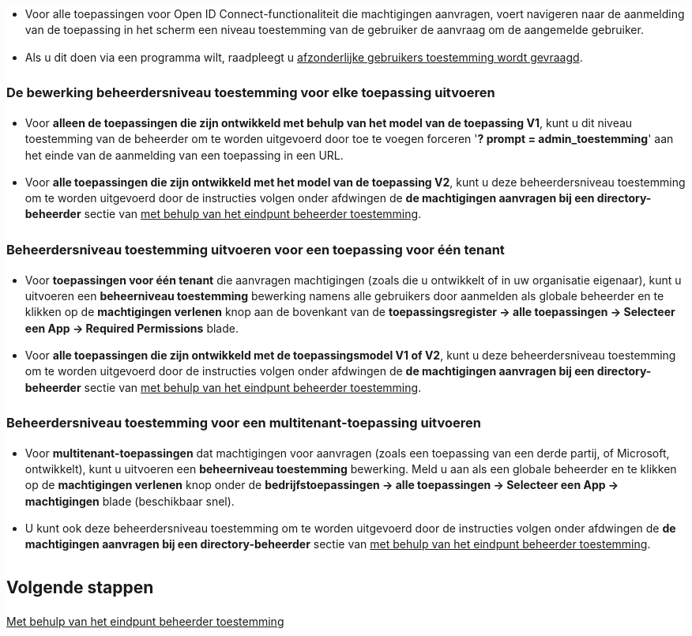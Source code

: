 -   Voor alle toepassingen voor Open ID Connect-functionaliteit die machtigingen aanvragen, voert navigeren naar de aanmelding van de toepassing in het scherm een niveau toestemming van de gebruiker de aanvraag om de aangemelde gebruiker.

-   Als u dit doen via een programma wilt, raadpleegt u [afzonderlijke gebruikers toestemming wordt gevraagd](https://docs.microsoft.com/azure/active-directory/develop/active-directory-v2-scopes#requesting-individual-user-consent).

### <a name="perform-administrator-level-consent-operation-for-any-application"></a>De bewerking beheerdersniveau toestemming voor elke toepassing uitvoeren

-   Voor **alleen de toepassingen die zijn ontwikkeld met behulp van het model van de toepassing V1**, kunt u dit niveau toestemming van de beheerder om te worden uitgevoerd door toe te voegen forceren '**? prompt = admin\_toestemming**' aan het einde van de aanmelding van een toepassing in een URL.

-   Voor **alle toepassingen die zijn ontwikkeld met het model van de toepassing V2**, kunt u deze beheerdersniveau toestemming om te worden uitgevoerd door de instructies volgen onder afdwingen de **de machtigingen aanvragen bij een directory-beheerder** sectie van [met behulp van het eindpunt beheerder toestemming](https://docs.microsoft.com/azure/active-directory/develop/active-directory-v2-scopes#using-the-admin-consent-endpoint).

### <a name="perform-administrator-level-consent-for-a-single-tenant-application"></a>Beheerdersniveau toestemming uitvoeren voor een toepassing voor één tenant

-   Voor **toepassingen voor één tenant** die aanvragen machtigingen (zoals die u ontwikkelt of in uw organisatie eigenaar), kunt u uitvoeren een **beheerniveau toestemming** bewerking namens alle gebruikers door aanmelden als globale beheerder en te klikken op de **machtigingen verlenen** knop aan de bovenkant van de **toepassingsregister -&gt; alle toepassingen -&gt; Selecteer een App -&gt; Required Permissions** blade.

-   Voor **alle toepassingen die zijn ontwikkeld met de toepassingsmodel V1 of V2**, kunt u deze beheerdersniveau toestemming om te worden uitgevoerd door de instructies volgen onder afdwingen de **de machtigingen aanvragen bij een directory-beheerder** sectie van [met behulp van het eindpunt beheerder toestemming](https://docs.microsoft.com/azure/active-directory/develop/active-directory-v2-scopes#using-the-admin-consent-endpoint).

### <a name="perform-administrator-level-consent-for-a-multi-tenant-application"></a>Beheerdersniveau toestemming voor een multitenant-toepassing uitvoeren

-   Voor **multitenant-toepassingen** dat machtigingen voor aanvragen (zoals een toepassing van een derde partij, of Microsoft, ontwikkelt), kunt u uitvoeren een **beheerniveau toestemming** bewerking. Meld u aan als een globale beheerder en te klikken op de **machtigingen verlenen** knop onder de **bedrijfstoepassingen -&gt; alle toepassingen -&gt; Selecteer een App -&gt; machtigingen** blade (beschikbaar snel).

-   U kunt ook deze beheerdersniveau toestemming om te worden uitgevoerd door de instructies volgen onder afdwingen de **de machtigingen aanvragen bij een directory-beheerder** sectie van [met behulp van het eindpunt beheerder toestemming](https://docs.microsoft.com/azure/active-directory/develop/active-directory-v2-scopes#using-the-admin-consent-endpoint).

## <a name="next-steps"></a>Volgende stappen
[Met behulp van het eindpunt beheerder toestemming](https://docs.microsoft.com/azure/active-directory/develop/active-directory-v2-scopes#using-the-admin-consent-endpoint)

